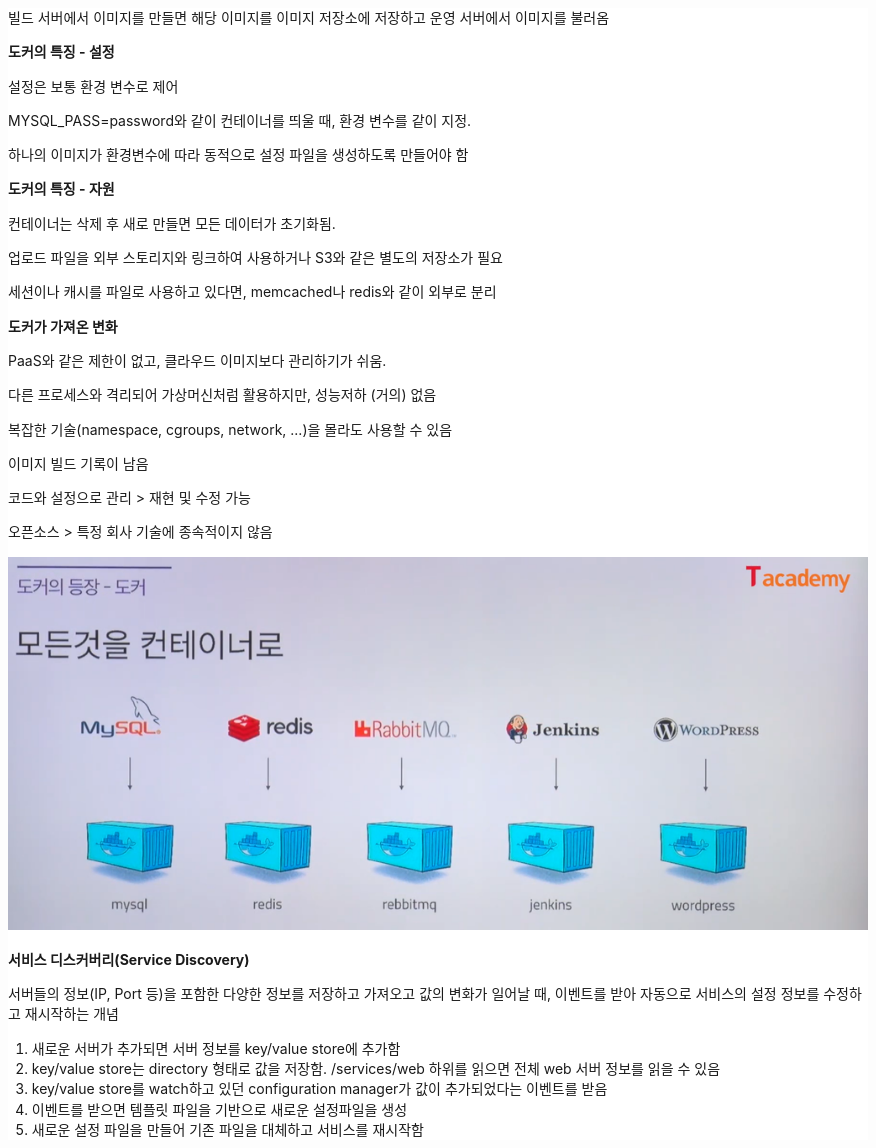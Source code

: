 빌드 서버에서 이미지를 만들면 해당 이미지를 이미지 저장소에 저장하고 운영 서버에서 이미지를 불러옴

**도커의 특징 - 설정**

설정은 보통 환경 변수로 제어

MYSQL_PASS=password와 같이 컨테이너를 띄울 때, 환경 변수를 같이 지정.

하나의 이미지가 환경변수에 따라 동적으로 설정 파일을 생성하도록 만들어야 함

**도커의 특징 - 자원**

컨테이너는 삭제 후 새로 만들면 모든 데이터가 초기화됨.

업로드 파일을 외부 스토리지와 링크하여 사용하거나 S3와 같은 별도의 저장소가 필요

세션이나 캐시를 파일로 사용하고 있다면, memcached나 redis와 같이 외부로 분리

**도커가 가져온 변화**

PaaS와 같은 제한이 없고, 클라우드 이미지보다 관리하기가 쉬움.

다른 프로세스와 격리되어 가상머신처럼 활용하지만, 성능저하 (거의) 없음

복잡한 기술(namespace, cgroups, network, ...)을 몰라도 사용할 수 있음

이미지 빌드 기록이 남음

코드와 설정으로 관리 > 재현 및 수정 가능

오픈소스 > 특정 회사 기술에 종속적이지 않음

![Untitled](TAcademy-1%203ff44f3fe9c14e55ad6b5d89400a17c6/Untitled%203.png)

**서비스 디스커버리(Service Discovery)**

서버들의 정보(IP, Port 등)을 포함한 다양한 정보를 저장하고 가져오고 값의 변화가 일어날 때, 이벤트를 받아 자동으로 서비스의 설정 정보를 수정하고 재시작하는 개념

1. 새로운 서버가 추가되면 서버 정보를 key/value store에 추가함
2. key/value store는 directory 형태로 값을 저장함. /services/web 하위를 읽으면 전체 web 서버 정보를 읽을 수 있음
3. key/value store를 watch하고 있던 configuration manager가 값이 추가되었다는 이벤트를 받음
4. 이벤트를 받으면 템플릿 파일을 기반으로 새로운 설정파일을 생성
5. 새로운 설정 파일을 만들어 기존 파일을 대체하고 서비스를 재시작함
